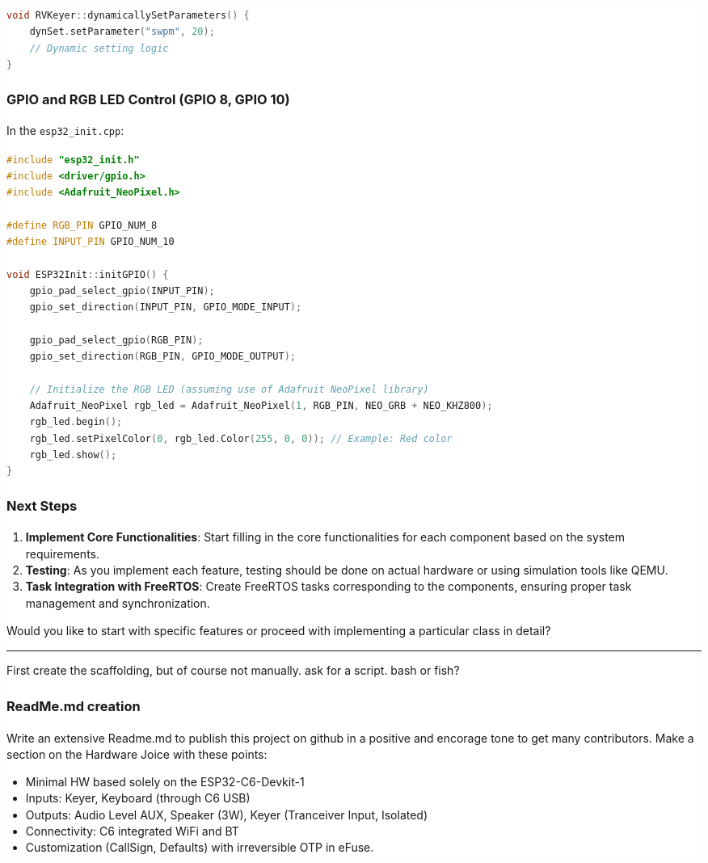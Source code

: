 ```cpp
void RVKeyer::dynamicallySetParameters() {
    dynSet.setParameter("swpm", 20);
    // Dynamic setting logic
}
```

### GPIO and RGB LED Control (GPIO 8, GPIO 10)
In the `esp32_init.cpp`:

```cpp
#include "esp32_init.h"
#include <driver/gpio.h>
#include <Adafruit_NeoPixel.h>

#define RGB_PIN GPIO_NUM_8
#define INPUT_PIN GPIO_NUM_10

void ESP32Init::initGPIO() {
    gpio_pad_select_gpio(INPUT_PIN);
    gpio_set_direction(INPUT_PIN, GPIO_MODE_INPUT);

    gpio_pad_select_gpio(RGB_PIN);
    gpio_set_direction(RGB_PIN, GPIO_MODE_OUTPUT);

    // Initialize the RGB LED (assuming use of Adafruit NeoPixel library)
    Adafruit_NeoPixel rgb_led = Adafruit_NeoPixel(1, RGB_PIN, NEO_GRB + NEO_KHZ800);
    rgb_led.begin();
    rgb_led.setPixelColor(0, rgb_led.Color(255, 0, 0)); // Example: Red color
    rgb_led.show();
}
```

### Next Steps
1. **Implement Core Functionalities**: Start filling in the core functionalities for each component based on the system requirements.
2. **Testing**: As you implement each feature, testing should be done on actual hardware or using simulation tools like QEMU.
3. **Task Integration with FreeRTOS**: Create FreeRTOS tasks corresponding to the components, ensuring proper task management and synchronization.

Would you like to start with specific features or proceed with implementing a particular class in detail?


---

First create the scaffolding, but of course not manually. ask for a script. bash or fish?

### ReadMe.md creation

Write an extensive Readme.md to publish this project on github in a positive and encorage tone to get many contributors.
Make a section on the Hardware Joice with these points:
- Minimal HW based solely on the ESP32-C6-Devkit-1
- Inputs: Keyer, Keyboard (through C6 USB)
- Outputs: Audio Level AUX, Speaker (3W), Keyer (Tranceiver Input, Isolated)
- Connectivity: C6 integrated WiFi and BT
- Customization (CallSign, Defaults) with irreversible OTP in eFuse.

